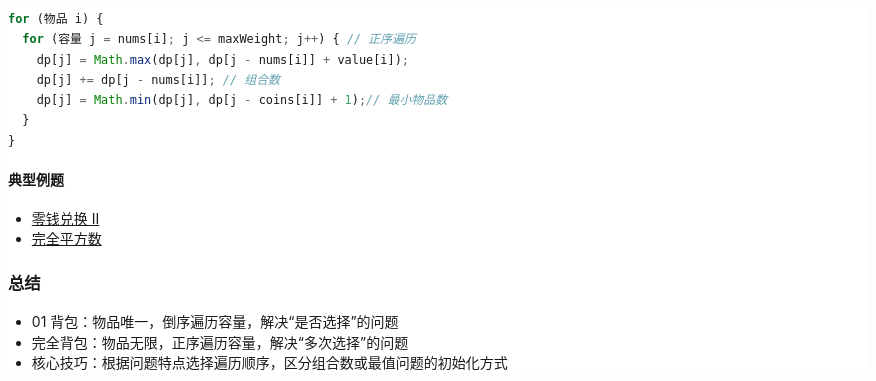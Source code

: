 ```js
for (物品 i) {
  for (容量 j = nums[i]; j <= maxWeight; j++) { // 正序遍历
    dp[j] = Math.max(dp[j], dp[j - nums[i]] + value[i]);
    dp[j] += dp[j - nums[i]]; // 组合数
    dp[j] = Math.min(dp[j], dp[j - coins[i]] + 1);// 最小物品数
  }
}
```

#### 典型例题

- [零钱兑换 II](https://leetcode.com/problems/coin-change-ii/)
- [完全平方数](https://leetcode.com/problems/perfect-squares/)

### 总结

- 01 背包：物品唯一，倒序遍历容量，解决“是否选择”的问题
- 完全背包：物品无限，正序遍历容量，解决“多次选择”的问题
- 核心技巧：根据问题特点选择遍历顺序，区分组合数或最值问题的初始化方式
